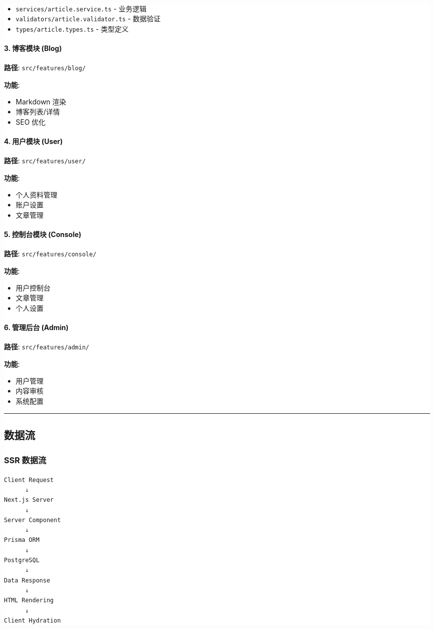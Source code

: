 - `services/article.service.ts` - 业务逻辑
- `validators/article.validator.ts` - 数据验证
- `types/article.types.ts` - 类型定义

#### 3. 博客模块 (Blog)

**路径**: `src/features/blog/`

**功能**:

- Markdown 渲染
- 博客列表/详情
- SEO 优化

#### 4. 用户模块 (User)

**路径**: `src/features/user/`

**功能**:

- 个人资料管理
- 账户设置
- 文章管理

#### 5. 控制台模块 (Console)

**路径**: `src/features/console/`

**功能**:

- 用户控制台
- 文章管理
- 个人设置

#### 6. 管理后台 (Admin)

**路径**: `src/features/admin/`

**功能**:

- 用户管理
- 内容审核
- 系统配置

---

## 数据流

### SSR 数据流

```bash
Client Request
      ↓
Next.js Server
      ↓
Server Component
      ↓
Prisma ORM
      ↓
PostgreSQL
      ↓
Data Response
      ↓
HTML Rendering
      ↓
Client Hydration
```
